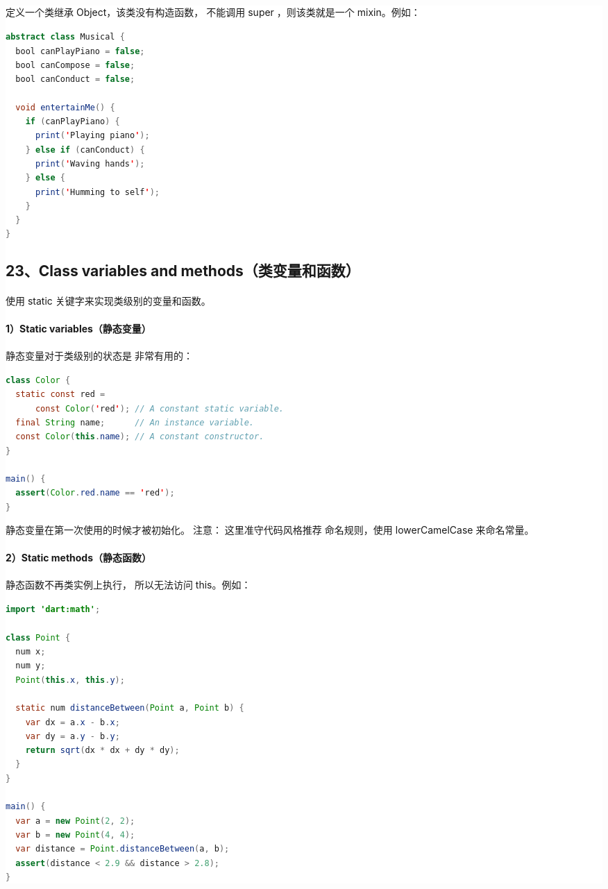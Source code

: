 ```java
```

定义一个类继承 Object，该类没有构造函数， 不能调用 super ，则该类就是一个 mixin。例如：
```java
abstract class Musical {
  bool canPlayPiano = false;
  bool canCompose = false;
  bool canConduct = false;

  void entertainMe() {
    if (canPlayPiano) {
      print('Playing piano');
    } else if (canConduct) {
      print('Waving hands');
    } else {
      print('Humming to self');
    }
  }
}
```
## 23、Class variables and methods（类变量和函数）

使用 static 关键字来实现类级别的变量和函数。
#### 1）Static variables（静态变量）
静态变量对于类级别的状态是 非常有用的：
```java
class Color {
  static const red =
      const Color('red'); // A constant static variable.
  final String name;      // An instance variable.
  const Color(this.name); // A constant constructor.
}

main() {
  assert(Color.red.name == 'red');
}
```

静态变量在第一次使用的时候才被初始化。
注意： 这里准守代码风格推荐 命名规则，使用 lowerCamelCase 来命名常量。

#### 2）Static methods（静态函数）
静态函数不再类实例上执行， 所以无法访问 this。例如：
```java
import 'dart:math';

class Point {
  num x;
  num y;
  Point(this.x, this.y);

  static num distanceBetween(Point a, Point b) {
    var dx = a.x - b.x;
    var dy = a.y - b.y;
    return sqrt(dx * dx + dy * dy);
  }
}

main() {
  var a = new Point(2, 2);
  var b = new Point(4, 4);
  var distance = Point.distanceBetween(a, b);
  assert(distance < 2.9 && distance > 2.8);
}
```